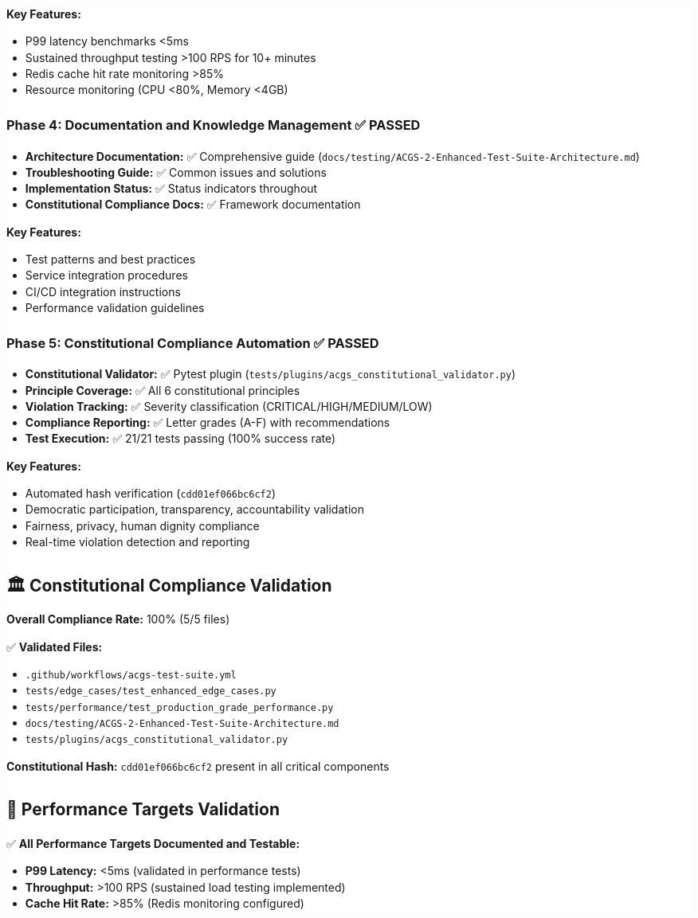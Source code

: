 **Key Features:**
- P99 latency benchmarks <5ms
- Sustained throughput testing >100 RPS for 10+ minutes
- Redis cache hit rate monitoring >85%
- Resource monitoring (CPU <80%, Memory <4GB)

### **Phase 4: Documentation and Knowledge Management** ✅ PASSED
- **Architecture Documentation:** ✅ Comprehensive guide (`docs/testing/ACGS-2-Enhanced-Test-Suite-Architecture.md`)
- **Troubleshooting Guide:** ✅ Common issues and solutions
- **Implementation Status:** ✅ Status indicators throughout
- **Constitutional Compliance Docs:** ✅ Framework documentation

**Key Features:**
- Test patterns and best practices
- Service integration procedures
- CI/CD integration instructions
- Performance validation guidelines

### **Phase 5: Constitutional Compliance Automation** ✅ PASSED
- **Constitutional Validator:** ✅ Pytest plugin (`tests/plugins/acgs_constitutional_validator.py`)
- **Principle Coverage:** ✅ All 6 constitutional principles
- **Violation Tracking:** ✅ Severity classification (CRITICAL/HIGH/MEDIUM/LOW)
- **Compliance Reporting:** ✅ Letter grades (A-F) with recommendations
- **Test Execution:** ✅ 21/21 tests passing (100% success rate)

**Key Features:**
- Automated hash verification (`cdd01ef066bc6cf2`)
- Democratic participation, transparency, accountability validation
- Fairness, privacy, human dignity compliance
- Real-time violation detection and reporting

## 🏛️ Constitutional Compliance Validation

**Overall Compliance Rate:** 100% (5/5 files)

✅ **Validated Files:**
- `.github/workflows/acgs-test-suite.yml`
- `tests/edge_cases/test_enhanced_edge_cases.py`
- `tests/performance/test_production_grade_performance.py`
- `docs/testing/ACGS-2-Enhanced-Test-Suite-Architecture.md`
- `tests/plugins/acgs_constitutional_validator.py`

**Constitutional Hash:** `cdd01ef066bc6cf2` present in all critical components

## 🎯 Performance Targets Validation

✅ **All Performance Targets Documented and Testable:**
- **P99 Latency:** <5ms (validated in performance tests)
- **Throughput:** >100 RPS (sustained load testing implemented)
- **Cache Hit Rate:** >85% (Redis monitoring configured)

